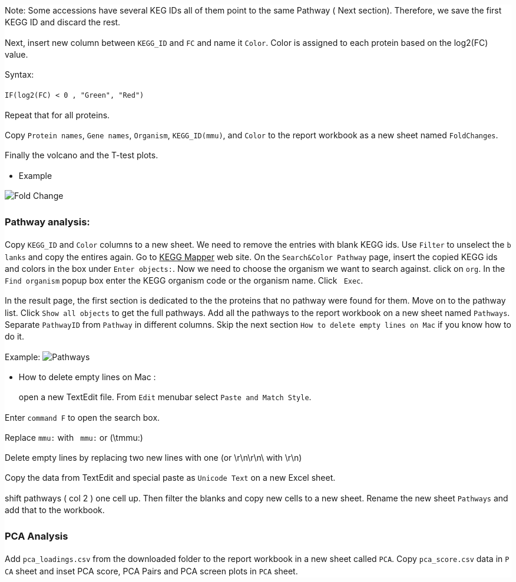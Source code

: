 Note: Some accessions have several KEG IDs all of them point to the same Pathway ( Next section). Therefore, we save the first KEGG ID and discard the rest.

Next, insert new column between `KEGG_ID` and `FC` and name it `Color`.
Color is assigned to each protein based on the log2(FC) value.

Syntax:

`IF(log2(FC) < 0 , "Green", "Red")`

Repeat that for all proteins.

 Copy `Protein names`, `Gene names`, `Organism`, `KEGG_ID(mmu)`, and `Color` to the report workbook as a new sheet named `FoldChanges`.  

 Finally the volcano and the T-test plots.

* Example

![Fold Change](assets/Foldchange.png)

### Pathway analysis:

Copy `KEGG_ID` and `Color` columns to a new sheet. We need to remove the entries with blank KEGG ids. Use `Filter` to unselect the `blanks` and copy the entires again.
Go to [KEGG Mapper](https://www.genome.jp/kegg/tool/map_pathway2.html) web site. On the `Search&Color Pathway` page, insert the copied KEGG ids and colors in the box under `Enter objects:`. Now we need to choose the organism we want to search against. click on `org`. In the `Find organism` popup box enter the KEGG organism code or the organism name. Click ` Exec`.

In the result page, the first section is dedicated to the the proteins that no pathway were found for them.
Move on to the pathway list. Click `Show all objects` to get the full pathways. Add all the pathways to the report workbook on a new sheet named `Pathways`. Separate `PathwayID` from `Pathway` in different columns. Skip the next section  `How to delete empty lines on Mac` if you know how to do it.

Example:
![Pathways](assets/Pathways.png)


* How to delete empty lines on Mac :

  open a new TextEdit file. From `Edit` menubar select `Paste and Match Style`.

 Enter `command F` to open the search box.

  Replace `mmu:` with ` mmu:` or (\tmmu:)

  Delete empty lines by replacing two new lines with one (or \r\n\r\n\ with \r\n\)

  Copy the data from TextEdit and special paste as `Unicode Text` on a new Excel sheet.

  shift pathways ( col 2 ) one cell up. Then filter the blanks and copy new cells to a new sheet. Rename the new sheet `Pathways` and add that to the workbook.

### PCA Analysis

Add `pca_loadings.csv` from the downloaded folder to the report workbook in a new sheet called `PCA`. Copy `pca_score.csv` data in `PCA` sheet and inset PCA score, PCA Pairs  and PCA screen plots in `PCA` sheet.
